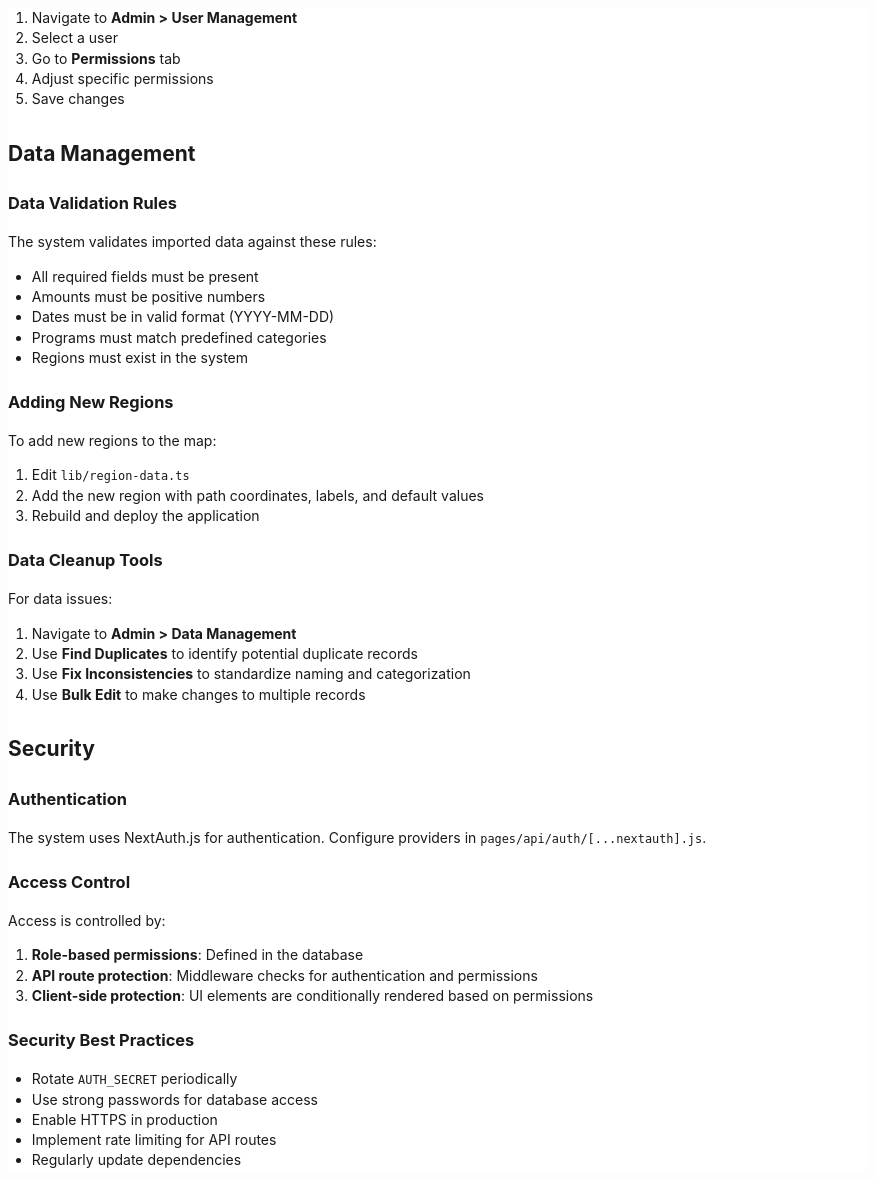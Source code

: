 1. Navigate to **Admin > User Management**
2. Select a user
3. Go to **Permissions** tab
4. Adjust specific permissions
5. Save changes

## Data Management

### Data Validation Rules

The system validates imported data against these rules:

- All required fields must be present
- Amounts must be positive numbers
- Dates must be in valid format (YYYY-MM-DD)
- Programs must match predefined categories
- Regions must exist in the system

### Adding New Regions

To add new regions to the map:

1. Edit `lib/region-data.ts`
2. Add the new region with path coordinates, labels, and default values
3. Rebuild and deploy the application

### Data Cleanup Tools

For data issues:

1. Navigate to **Admin > Data Management**
2. Use **Find Duplicates** to identify potential duplicate records
3. Use **Fix Inconsistencies** to standardize naming and categorization
4. Use **Bulk Edit** to make changes to multiple records

## Security

### Authentication

The system uses NextAuth.js for authentication. Configure providers in `pages/api/auth/[...nextauth].js`.

### Access Control

Access is controlled by:

1. **Role-based permissions**: Defined in the database
2. **API route protection**: Middleware checks for authentication and permissions
3. **Client-side protection**: UI elements are conditionally rendered based on permissions

### Security Best Practices

- Rotate `AUTH_SECRET` periodically
- Use strong passwords for database access
- Enable HTTPS in production
- Implement rate limiting for API routes
- Regularly update dependencies
